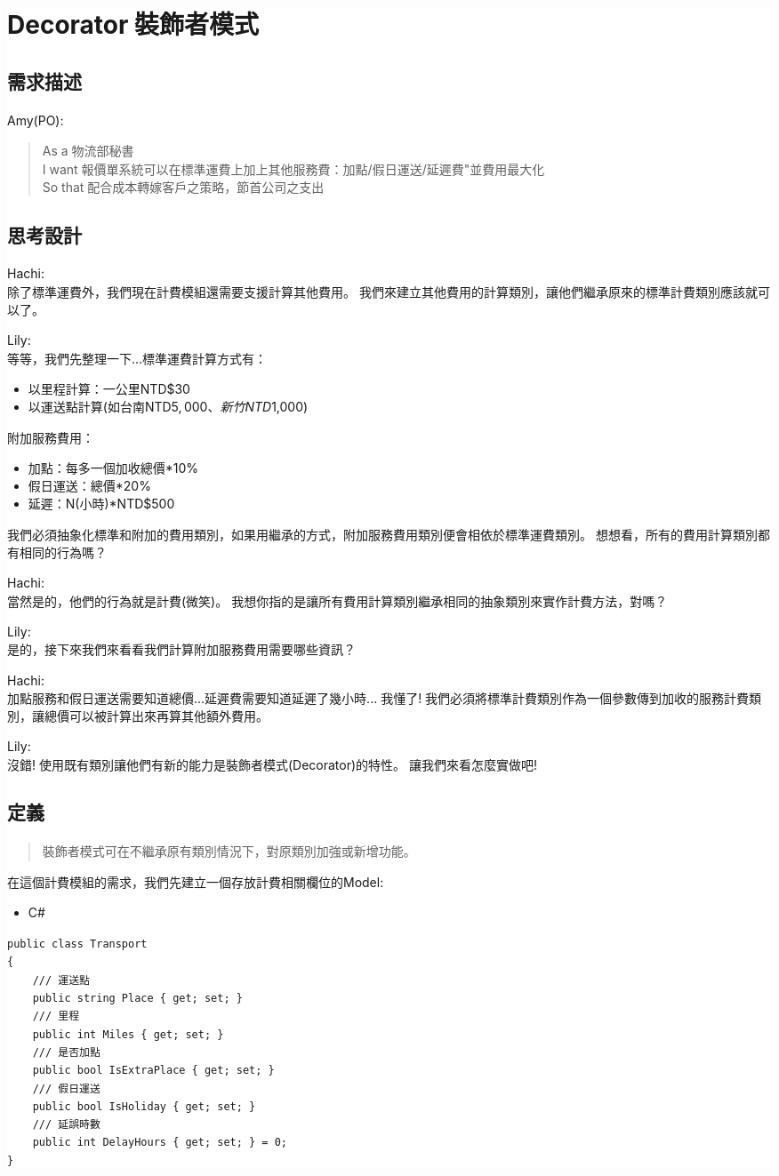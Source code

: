# Decorator 裝飾者模式

## 需求描述

Amy(PO):
> As a 物流部秘書<br>
> I want 報價單系統可以在標準運費上加上其他服務費：加點/假日運送/延遲費"並費用最大化<br>
> So that 配合成本轉嫁客戶之策略，節首公司之支出<br>


## 思考設計

Hachi:<br> 
除了標準運費外，我們現在計費模組還需要支援計算其他費用。
我們來建立其他費用的計算類別，讓他們繼承原來的標準計費類別應該就可以了。

Lily:<br>
等等，我們先整理一下...標準運費計算方式有：
- 以里程計算：一公里NTD$30
- 以運送點計算(如台南NTD$5,000、新竹NTD$1,000)

附加服務費用：
- 加點：每多一個加收總價*10%
- 假日運送：總價*20%
- 延遲：N(小時)*NTD$500

我們必須抽象化標準和附加的費用類別，如果用繼承的方式，附加服務費用類別便會相依於標準運費類別。
想想看，所有的費用計算類別都有相同的行為嗎？

Hachi:<br>
當然是的，他們的行為就是計費(微笑)。
我想你指的是讓所有費用計算類別繼承相同的抽象類別來實作計費方法，對嗎？

Lily:<br>
是的，接下來我們來看看我們計算附加服務費用需要哪些資訊？

Hachi:<br>
加點服務和假日運送需要知道總價...延遲費需要知道延遲了幾小時...
我懂了! 我們必須將標準計費類別作為一個參數傳到加收的服務計費類別，讓總價可以被計算出來再算其他額外費用。

Lily:<br>
沒錯! 使用既有類別讓他們有新的能力是裝飾者模式(Decorator)的特性。 讓我們來看怎麼實做吧!


## 定義

> 裝飾者模式可在不繼承原有類別情況下，對原類別加強或新增功能。

在這個計費模組的需求，我們先建立一個存放計費相關欄位的Model:

* C#
```
public class Transport
{
    /// 運送點
    public string Place { get; set; }
    /// 里程
    public int Miles { get; set; }
    /// 是否加點
    public bool IsExtraPlace { get; set; }
    /// 假日運送
    public bool IsHoliday { get; set; }
    /// 延誤時數
    public int DelayHours { get; set; } = 0;
}
```
